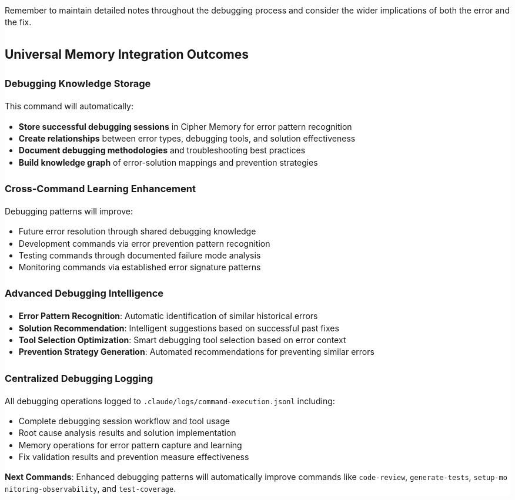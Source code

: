 Remember to maintain detailed notes throughout the debugging process and consider the wider implications of both the error and the fix.

## Universal Memory Integration Outcomes

### Debugging Knowledge Storage
This command will automatically:
- **Store successful debugging sessions** in Cipher Memory for error pattern recognition
- **Create relationships** between error types, debugging tools, and solution effectiveness
- **Document debugging methodologies** and troubleshooting best practices
- **Build knowledge graph** of error-solution mappings and prevention strategies

### Cross-Command Learning Enhancement
Debugging patterns will improve:
- Future error resolution through shared debugging knowledge
- Development commands via error prevention pattern recognition
- Testing commands through documented failure mode analysis
- Monitoring commands via established error signature patterns

### Advanced Debugging Intelligence
- **Error Pattern Recognition**: Automatic identification of similar historical errors
- **Solution Recommendation**: Intelligent suggestions based on successful past fixes  
- **Tool Selection Optimization**: Smart debugging tool selection based on error context
- **Prevention Strategy Generation**: Automated recommendations for preventing similar errors

### Centralized Debugging Logging
All debugging operations logged to `.claude/logs/command-execution.jsonl` including:
- Complete debugging session workflow and tool usage
- Root cause analysis results and solution implementation
- Memory operations for error pattern capture and learning
- Fix validation results and prevention measure effectiveness

**Next Commands**: Enhanced debugging patterns will automatically improve commands like `code-review`, `generate-tests`, `setup-monitoring-observability`, and `test-coverage`.


